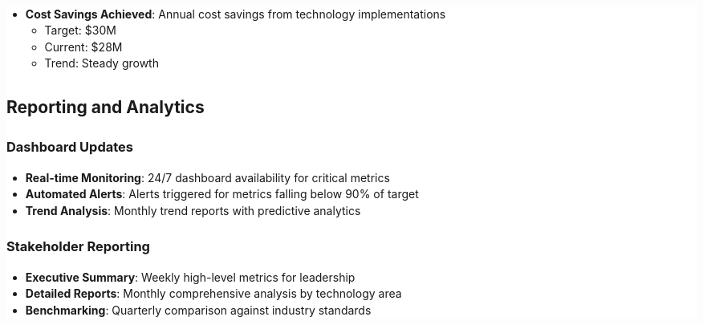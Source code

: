 - **Cost Savings Achieved**: Annual cost savings from technology implementations
  - Target: $30M
  - Current: $28M
  - Trend: Steady growth

## Reporting and Analytics

### Dashboard Updates
- **Real-time Monitoring**: 24/7 dashboard availability for critical metrics
- **Automated Alerts**: Alerts triggered for metrics falling below 90% of target
- **Trend Analysis**: Monthly trend reports with predictive analytics

### Stakeholder Reporting
- **Executive Summary**: Weekly high-level metrics for leadership
- **Detailed Reports**: Monthly comprehensive analysis by technology area
- **Benchmarking**: Quarterly comparison against industry standards
